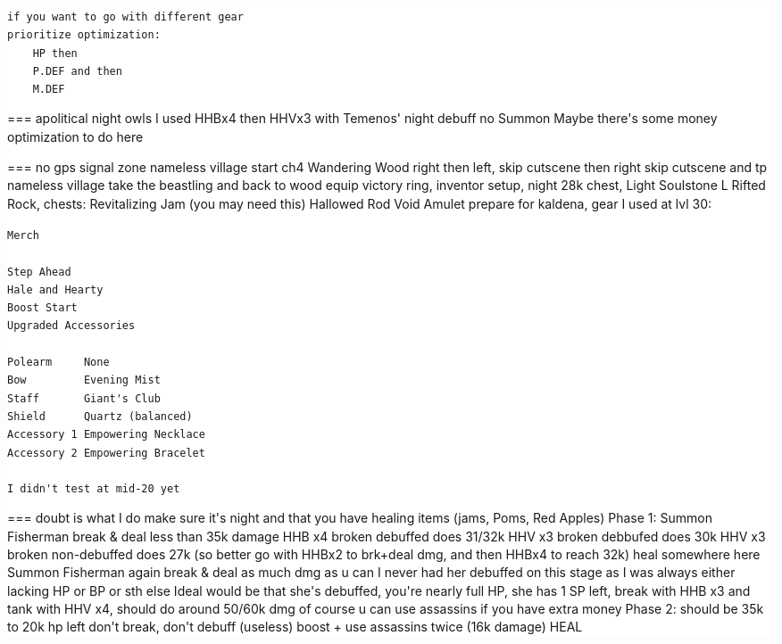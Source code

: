 	if you want to go with different gear
	prioritize optimization:
		HP then
		P.DEF and then
		M.DEF

=== apolitical night owls
	I used HHBx4 then HHVx3
	with Temenos' night debuff
	no Summon
	Maybe there's some money optimization to do here

=== no gps signal zone
	nameless village
	start ch4
	Wandering Wood
	right then left, skip cutscene then right
	skip cutscene and tp nameless village
	take the beastling and back to wood
	equip victory ring, inventor setup, night
	28k chest, Light Soulstone L
	Rifted Rock, chests:
		Revitalizing Jam (you may need this)
		Hallowed Rod
		Void Amulet
	prepare for kaldena, gear I used at lvl 30:
	
	Merch

	Step Ahead
	Hale and Hearty
	Boost Start
	Upgraded Accessories

	Polearm		None
	Bow			Evening Mist
	Staff		Giant's Club
	Shield		Quartz (balanced)
	Accessory 1	Empowering Necklace
	Accessory 2	Empowering Bracelet
	
	I didn't test at mid-20 yet

=== doubt is what I do
	make sure it's night and that you have healing items (jams, Poms, Red Apples)
	Phase 1:
		Summon Fisherman
		break & deal less than 35k damage
			HHB x4 broken debuffed does 31/32k
			HHV x3 broken debbufed does 30k
			HHV x3 broken non-debuffed does 27k (so better go with HHBx2 to brk+deal dmg, and then HHBx4 to reach 32k)
		heal somewhere here
		Summon Fisherman again
		break & deal as much dmg as u can
			I never had her debuffed on this stage as I was always either lacking HP or BP or sth else
			Ideal would be that she's debuffed, you're nearly full HP, she has 1 SP left, break with HHB x3 and tank with HHV x4, should do around 50/60k dmg
			of course u can use assassins if you have extra money
	Phase 2:
		should be 35k to 20k hp left
		don't break, don't debuff (useless)
		boost + use assassins twice (16k damage)
		HEAL
